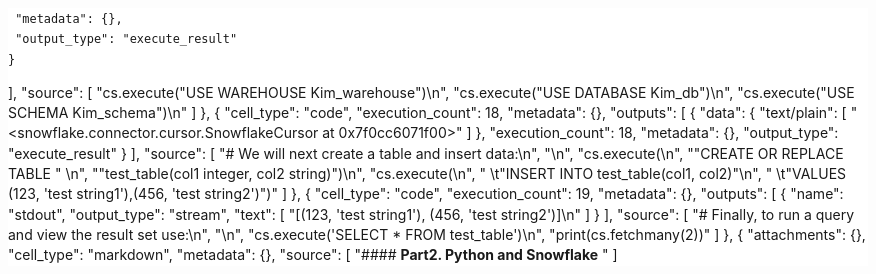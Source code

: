      "metadata": {},
     "output_type": "execute_result"
    }
   ],
   "source": [
    "cs.execute(\"USE WAREHOUSE Kim_warehouse\")\n",
    "cs.execute(\"USE DATABASE Kim_db\")\n",
    "cs.execute(\"USE SCHEMA Kim_schema\")\n"
   ]
  },
  {
   "cell_type": "code",
   "execution_count": 18,
   "metadata": {},
   "outputs": [
    {
     "data": {
      "text/plain": [
       "<snowflake.connector.cursor.SnowflakeCursor at 0x7f0cc6071f00>"
      ]
     },
     "execution_count": 18,
     "metadata": {},
     "output_type": "execute_result"
    }
   ],
   "source": [
    "# We will next create a table and insert data:\n",
    "\n",
    "cs.execute(\n",
    "\"CREATE OR REPLACE TABLE \"    \n",
    "\"test_table(col1 integer, col2 string)\")\n",
    "cs.execute(\n",
    "    \t\"INSERT INTO test_table(col1, col2)\"\n",
    "    \t\"VALUES (123, 'test string1'),(456, 'test string2')\")"
   ]
  },
  {
   "cell_type": "code",
   "execution_count": 19,
   "metadata": {},
   "outputs": [
    {
     "name": "stdout",
     "output_type": "stream",
     "text": [
      "[(123, 'test string1'), (456, 'test string2')]\n"
     ]
    }
   ],
   "source": [
    "# Finally, to run a query and view the result set use:\n",
    "\n",
    "cs.execute('SELECT * FROM test_table')\n",
    "print(cs.fetchmany(2))"
   ]
  },
  {
   "attachments": {},
   "cell_type": "markdown",
   "metadata": {},
   "source": [
    "#### **Part2. Python and Snowflake** "
   ]